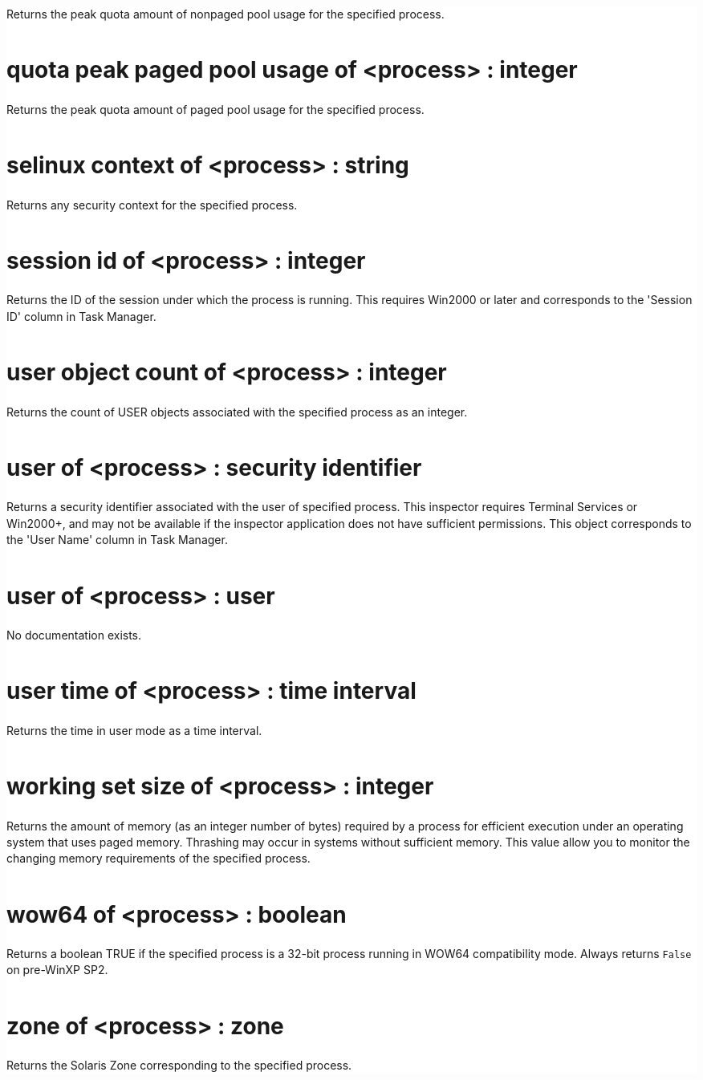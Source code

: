 Returns the peak quota amount of nonpaged pool usage for the specified process.

# quota peak paged pool usage of &lt;process&gt; : integer

Returns the peak quota amount of paged pool usage for the specified process.

# selinux context of &lt;process&gt; : string

Returns any security context for the specified process.

# session id of &lt;process&gt; : integer

Returns the ID of the session under which the process is running. This requires Win2000 or later and corresponds to the &#39;Session ID&#39; column in Task Manager.

# user object count of &lt;process&gt; : integer

Returns the count of USER objects associated with the specified process as an integer.

# user of &lt;process&gt; : security identifier

Returns a security identifier associated with the user of specified process. This inspector requires Terminal Services or Win2000+, and may not be available if the inspector application does not have sufficient permissions. This object corresponds to the &#39;User Name&#39; column in Task Manager.

# user of &lt;process&gt; : user

No documentation exists.

# user time of &lt;process&gt; : time interval

Returns the time in user mode as a time interval.

# working set size of &lt;process&gt; : integer

Returns the amount of memory (as an integer number of bytes) required by a process for efficient execution under an operating system that uses paged memory. Thrashing may occur in systems without sufficient memory. This value allow you to monitor the changing memory requirements of the specified process.

# wow64 of &lt;process&gt; : boolean

Returns a boolean TRUE if the specified process is a 32-bit process running in WOW64 compatibility mode. Always returns `False` on pre-WinXP SP2.

# zone of &lt;process&gt; : zone

Returns the Solaris Zone corresponding to the specified process.

